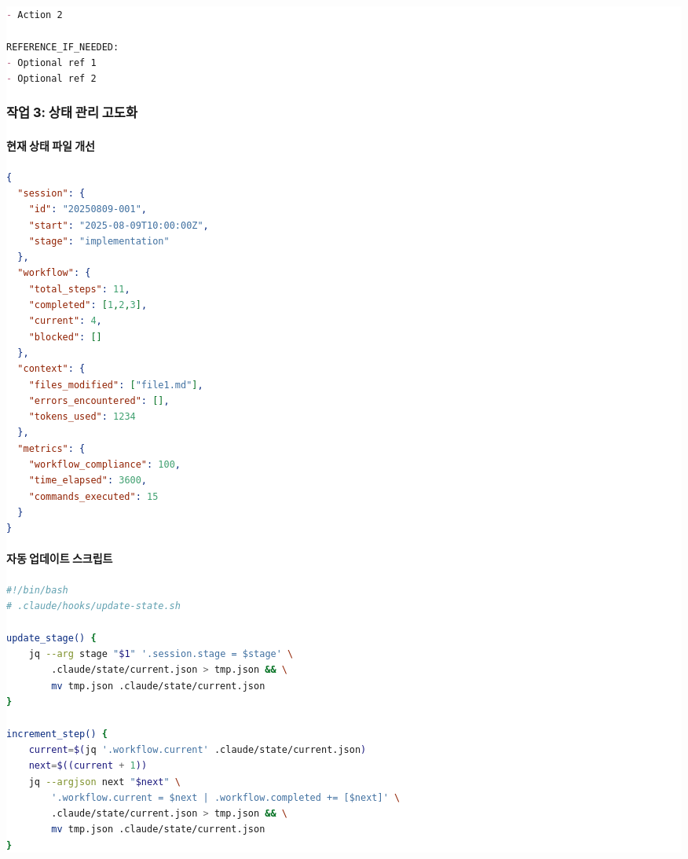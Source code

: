 ```markdown
- Action 2

REFERENCE_IF_NEEDED:
- Optional ref 1
- Optional ref 2
```

### 작업 3: 상태 관리 고도화

#### 현재 상태 파일 개선
```json
{
  "session": {
    "id": "20250809-001",
    "start": "2025-08-09T10:00:00Z",
    "stage": "implementation"
  },
  "workflow": {
    "total_steps": 11,
    "completed": [1,2,3],
    "current": 4,
    "blocked": []
  },
  "context": {
    "files_modified": ["file1.md"],
    "errors_encountered": [],
    "tokens_used": 1234
  },
  "metrics": {
    "workflow_compliance": 100,
    "time_elapsed": 3600,
    "commands_executed": 15
  }
}
```

#### 자동 업데이트 스크립트
```bash
#!/bin/bash
# .claude/hooks/update-state.sh

update_stage() {
    jq --arg stage "$1" '.session.stage = $stage' \
        .claude/state/current.json > tmp.json && \
        mv tmp.json .claude/state/current.json
}

increment_step() {
    current=$(jq '.workflow.current' .claude/state/current.json)
    next=$((current + 1))
    jq --argjson next "$next" \
        '.workflow.current = $next | .workflow.completed += [$next]' \
        .claude/state/current.json > tmp.json && \
        mv tmp.json .claude/state/current.json
}
```
